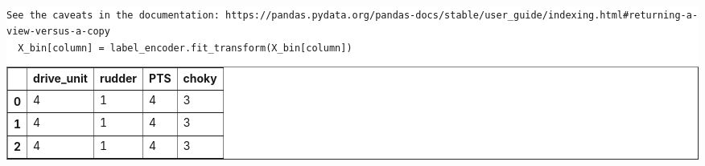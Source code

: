     See the caveats in the documentation: https://pandas.pydata.org/pandas-docs/stable/user_guide/indexing.html#returning-a-view-versus-a-copy
      X_bin[column] = label_encoder.fit_transform(X_bin[column])
    




<div>
<style scoped>
    .dataframe tbody tr th:only-of-type {
        vertical-align: middle;
    }

    .dataframe tbody tr th {
        vertical-align: top;
    }

    .dataframe thead th {
        text-align: right;
    }
</style>
<table border="1" class="dataframe">
  <thead>
    <tr style="text-align: right;">
      <th></th>
      <th>drive_unit</th>
      <th>rudder</th>
      <th>PTS</th>
      <th>choky</th>
    </tr>
  </thead>
  <tbody>
    <tr>
      <th>0</th>
      <td>4</td>
      <td>1</td>
      <td>4</td>
      <td>3</td>
    </tr>
    <tr>
      <th>1</th>
      <td>4</td>
      <td>1</td>
      <td>4</td>
      <td>3</td>
    </tr>
    <tr>
      <th>2</th>
      <td>4</td>
      <td>1</td>
      <td>4</td>
      <td>3</td>
    </tr>
  </tbody>
</table>
</div>

